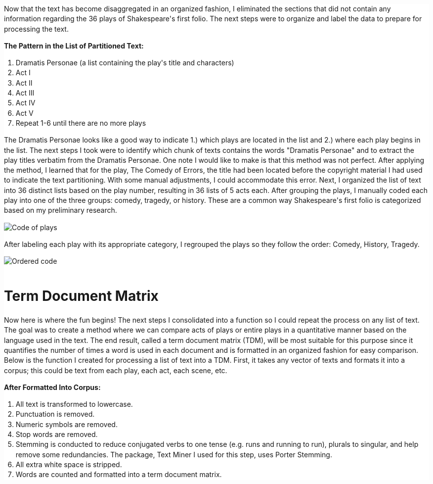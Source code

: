 Now that the text has become disaggregated in an organized fashion, I eliminated the sections that did not contain any information regarding the 36 plays of Shakespeare's first folio. The next steps were to organize and label the data to prepare for processing the text.

**The Pattern in the List of Partitioned Text:**
1.	Dramatis Personae (a list containing the play's title and characters)
2.	Act I
3.	Act II
4.	Act III
5.	Act IV
6.	Act V
7.	Repeat 1-6 until there are no more plays

The Dramatis Personae looks like a good way to indicate 1.) which plays are located in the list and 2.) where each play begins in the list. The next steps I took were to identify which chunk of texts contains the words "Dramatis Personae" and to extract the play titles verbatim from the Dramatis Personae. One note I would like to make is that this method was not perfect. After applying the method, I learned that for the play, The Comedy of Errors, the title had been located before the copyright material I had used to indicate the text partitioning. With some manual adjustments, I could accommodate this error.
Next, I organized the list of text into 36 distinct lists based on the play number, resulting in 36 lists of 5 acts each. After grouping the plays, I manually coded each play into one of the three groups: comedy, tragedy, or history. These are a common way Shakespeare's first folio is categorized based on my preliminary research.

![Code of plays](https://user-images.githubusercontent.com/69160694/140598076-382e746e-e60b-4af7-933e-61f511039d5f.png)

After labeling each play with its appropriate category, I regrouped the plays so they follow the order: Comedy, History, Tragedy.

![Ordered code](https://user-images.githubusercontent.com/69160694/140598598-9fe9dcd6-7aff-41d3-abb6-af89a8af43a7.png)

# Term Document Matrix

Now here is where the fun begins! The next steps I consolidated into a function so I could repeat the process on any list of text. The goal was to create a method where we can compare acts of plays or entire plays in a quantitative manner based on the language used in the text. The end result, called a term document matrix (TDM), will be most suitable for this purpose since it quantifies the number of times a word is used in each document and is formatted in an organized fashion for easy comparison. Below is the function I created for processing a list of text into a TDM. First, it takes any vector of texts and formats it into a corpus; this could be text from each play, each act, each scene, etc.

**After Formatted Into Corpus:**
1.	All text is transformed to lowercase.
2.	Punctuation is removed.
3.	Numeric symbols are removed.
4.	Stop words are removed.
5.	Stemming is conducted to reduce conjugated verbs to one tense (e.g. runs and running to run), plurals to singular, and help remove some redundancies. The package, Text Miner I used for this step, uses Porter Stemming.
6.	All extra white space is stripped.
7.	Words are counted and formatted into a term document matrix.
